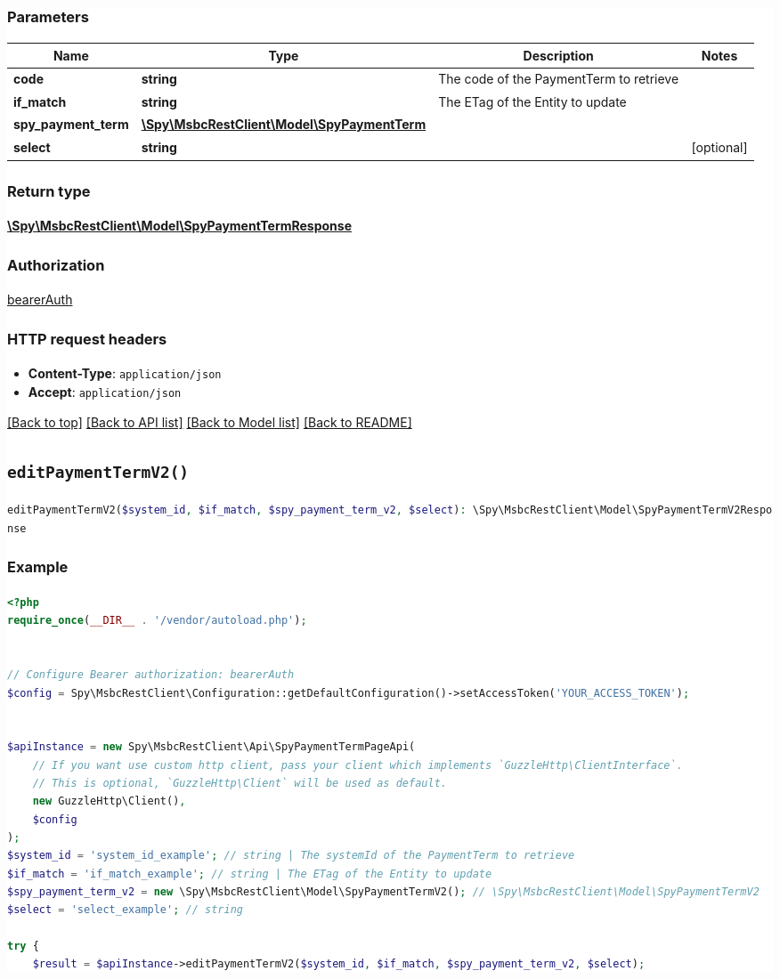 ### Parameters

| Name | Type | Description  | Notes |
| ------------- | ------------- | ------------- | ------------- |
| **code** | **string**| The code of the PaymentTerm to retrieve | |
| **if_match** | **string**| The ETag of the Entity to update | |
| **spy_payment_term** | [**\Spy\MsbcRestClient\Model\SpyPaymentTerm**](../Model/SpyPaymentTerm.md)|  | |
| **select** | **string**|  | [optional] |

### Return type

[**\Spy\MsbcRestClient\Model\SpyPaymentTermResponse**](../Model/SpyPaymentTermResponse.md)

### Authorization

[bearerAuth](../../README.md#bearerAuth)

### HTTP request headers

- **Content-Type**: `application/json`
- **Accept**: `application/json`

[[Back to top]](#) [[Back to API list]](../../README.md#endpoints)
[[Back to Model list]](../../README.md#models)
[[Back to README]](../../README.md)

## `editPaymentTermV2()`

```php
editPaymentTermV2($system_id, $if_match, $spy_payment_term_v2, $select): \Spy\MsbcRestClient\Model\SpyPaymentTermV2Response
```



### Example

```php
<?php
require_once(__DIR__ . '/vendor/autoload.php');


// Configure Bearer authorization: bearerAuth
$config = Spy\MsbcRestClient\Configuration::getDefaultConfiguration()->setAccessToken('YOUR_ACCESS_TOKEN');


$apiInstance = new Spy\MsbcRestClient\Api\SpyPaymentTermPageApi(
    // If you want use custom http client, pass your client which implements `GuzzleHttp\ClientInterface`.
    // This is optional, `GuzzleHttp\Client` will be used as default.
    new GuzzleHttp\Client(),
    $config
);
$system_id = 'system_id_example'; // string | The systemId of the PaymentTerm to retrieve
$if_match = 'if_match_example'; // string | The ETag of the Entity to update
$spy_payment_term_v2 = new \Spy\MsbcRestClient\Model\SpyPaymentTermV2(); // \Spy\MsbcRestClient\Model\SpyPaymentTermV2
$select = 'select_example'; // string

try {
    $result = $apiInstance->editPaymentTermV2($system_id, $if_match, $spy_payment_term_v2, $select);
```